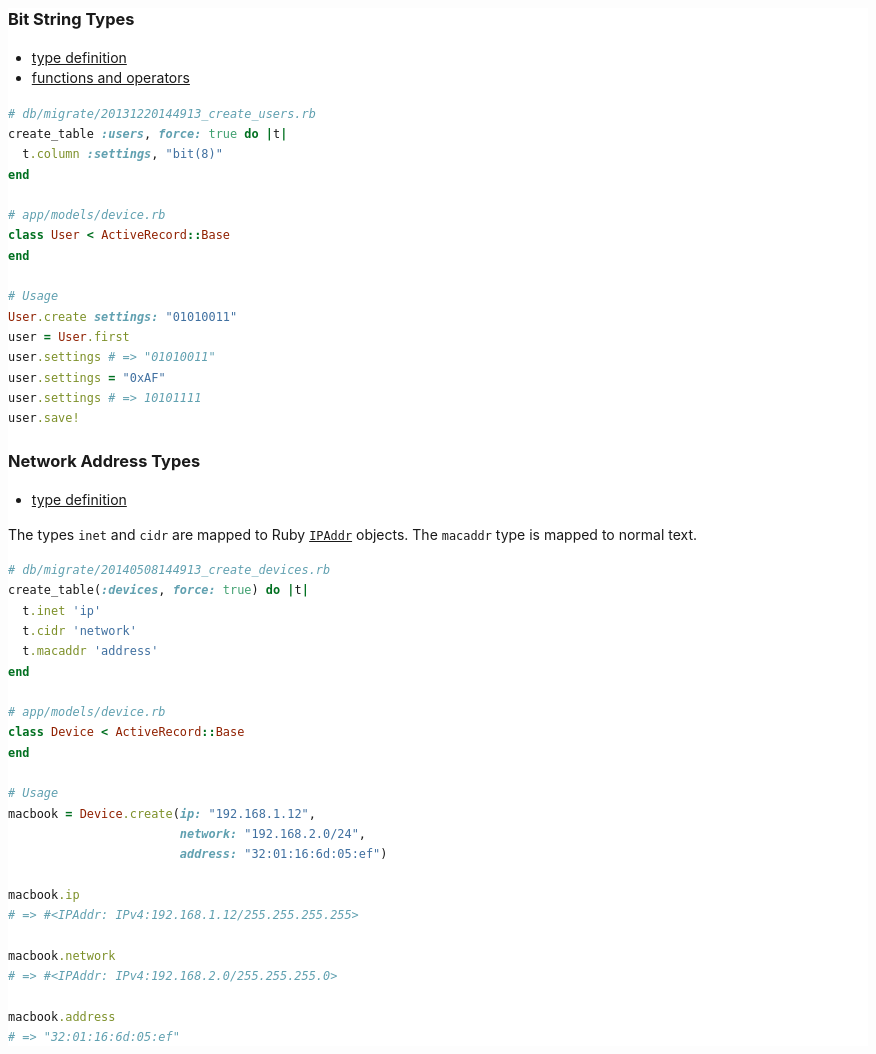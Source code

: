 ### Bit String Types

* [type definition](http://www.postgresql.org/docs/9.3/static/datatype-bit.html)
* [functions and operators](http://www.postgresql.org/docs/9.3/static/functions-bitstring.html)

```ruby
# db/migrate/20131220144913_create_users.rb
create_table :users, force: true do |t|
  t.column :settings, "bit(8)"
end

# app/models/device.rb
class User < ActiveRecord::Base
end

# Usage
User.create settings: "01010011"
user = User.first
user.settings # => "01010011"
user.settings = "0xAF"
user.settings # => 10101111
user.save!
```

### Network Address Types

* [type definition](http://www.postgresql.org/docs/9.3/static/datatype-net-types.html)

The types `inet` and `cidr` are mapped to Ruby
[`IPAddr`](http://www.ruby-doc.org/stdlib-2.1.1/libdoc/ipaddr/rdoc/IPAddr.html)
objects. The `macaddr` type is mapped to normal text.

```ruby
# db/migrate/20140508144913_create_devices.rb
create_table(:devices, force: true) do |t|
  t.inet 'ip'
  t.cidr 'network'
  t.macaddr 'address'
end

# app/models/device.rb
class Device < ActiveRecord::Base
end

# Usage
macbook = Device.create(ip: "192.168.1.12",
                        network: "192.168.2.0/24",
                        address: "32:01:16:6d:05:ef")

macbook.ip
# => #<IPAddr: IPv4:192.168.1.12/255.255.255.255>

macbook.network
# => #<IPAddr: IPv4:192.168.2.0/255.255.255.0>

macbook.address
# => "32:01:16:6d:05:ef"
```
